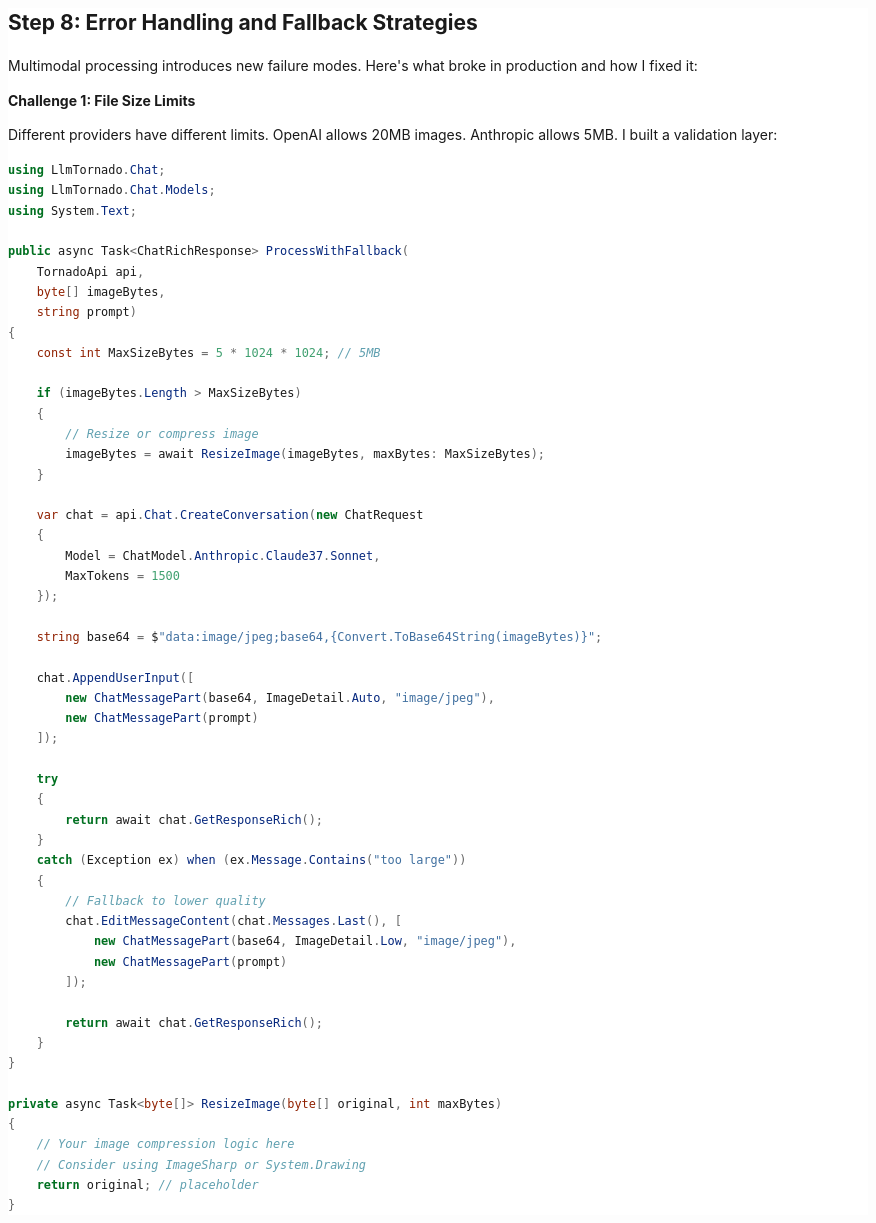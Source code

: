 ## Step 8: Error Handling and Fallback Strategies

Multimodal processing introduces new failure modes. Here's what broke in production and how I fixed it:

**Challenge 1: File Size Limits**

Different providers have different limits. OpenAI allows 20MB images. Anthropic allows 5MB. I built a validation layer:

```csharp
using LlmTornado.Chat;
using LlmTornado.Chat.Models;
using System.Text;

public async Task<ChatRichResponse> ProcessWithFallback(
    TornadoApi api,
    byte[] imageBytes,
    string prompt)
{
    const int MaxSizeBytes = 5 * 1024 * 1024; // 5MB

    if (imageBytes.Length > MaxSizeBytes)
    {
        // Resize or compress image
        imageBytes = await ResizeImage(imageBytes, maxBytes: MaxSizeBytes);
    }

    var chat = api.Chat.CreateConversation(new ChatRequest
    {
        Model = ChatModel.Anthropic.Claude37.Sonnet,
        MaxTokens = 1500
    });

    string base64 = $"data:image/jpeg;base64,{Convert.ToBase64String(imageBytes)}";
    
    chat.AppendUserInput([
        new ChatMessagePart(base64, ImageDetail.Auto, "image/jpeg"),
        new ChatMessagePart(prompt)
    ]);

    try
    {
        return await chat.GetResponseRich();
    }
    catch (Exception ex) when (ex.Message.Contains("too large"))
    {
        // Fallback to lower quality
        chat.EditMessageContent(chat.Messages.Last(), [
            new ChatMessagePart(base64, ImageDetail.Low, "image/jpeg"),
            new ChatMessagePart(prompt)
        ]);
        
        return await chat.GetResponseRich();
    }
}

private async Task<byte[]> ResizeImage(byte[] original, int maxBytes)
{
    // Your image compression logic here
    // Consider using ImageSharp or System.Drawing
    return original; // placeholder
}
```
